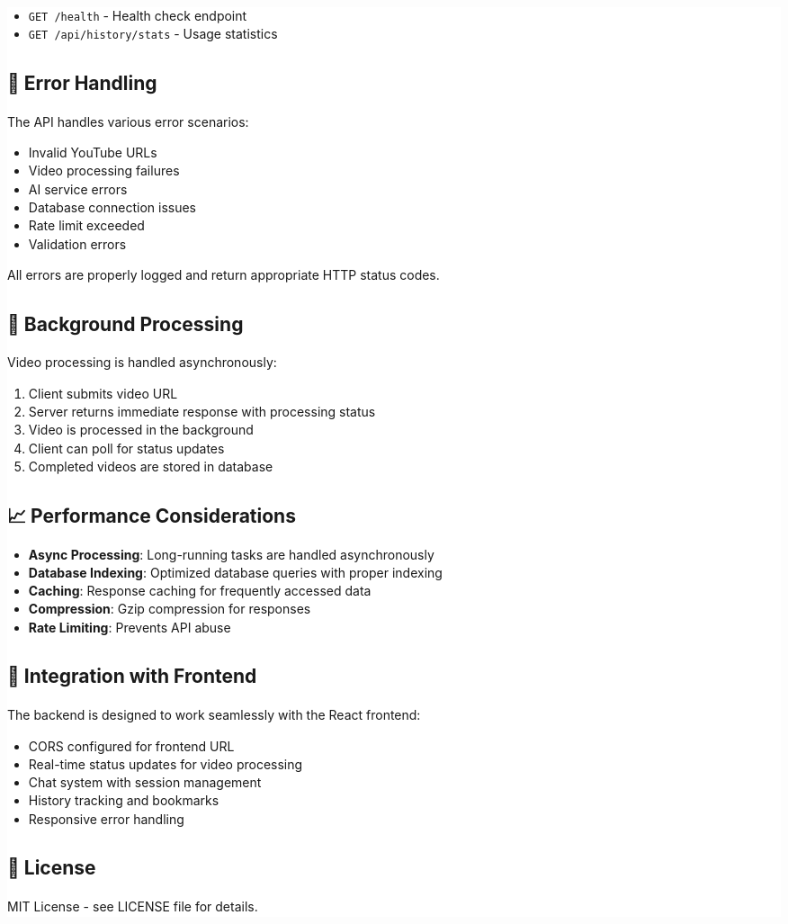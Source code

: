 - `GET /health` - Health check endpoint
- `GET /api/history/stats` - Usage statistics

## 🚨 Error Handling

The API handles various error scenarios:

- Invalid YouTube URLs
- Video processing failures
- AI service errors
- Database connection issues
- Rate limit exceeded
- Validation errors

All errors are properly logged and return appropriate HTTP status codes.

## 🔄 Background Processing

Video processing is handled asynchronously:

1. Client submits video URL
2. Server returns immediate response with processing status
3. Video is processed in the background
4. Client can poll for status updates
5. Completed videos are stored in database

## 📈 Performance Considerations

- **Async Processing**: Long-running tasks are handled asynchronously
- **Database Indexing**: Optimized database queries with proper indexing
- **Caching**: Response caching for frequently accessed data
- **Compression**: Gzip compression for responses
- **Rate Limiting**: Prevents API abuse

## 🤝 Integration with Frontend

The backend is designed to work seamlessly with the React frontend:

- CORS configured for frontend URL
- Real-time status updates for video processing
- Chat system with session management
- History tracking and bookmarks
- Responsive error handling

## 📄 License

MIT License - see LICENSE file for details.